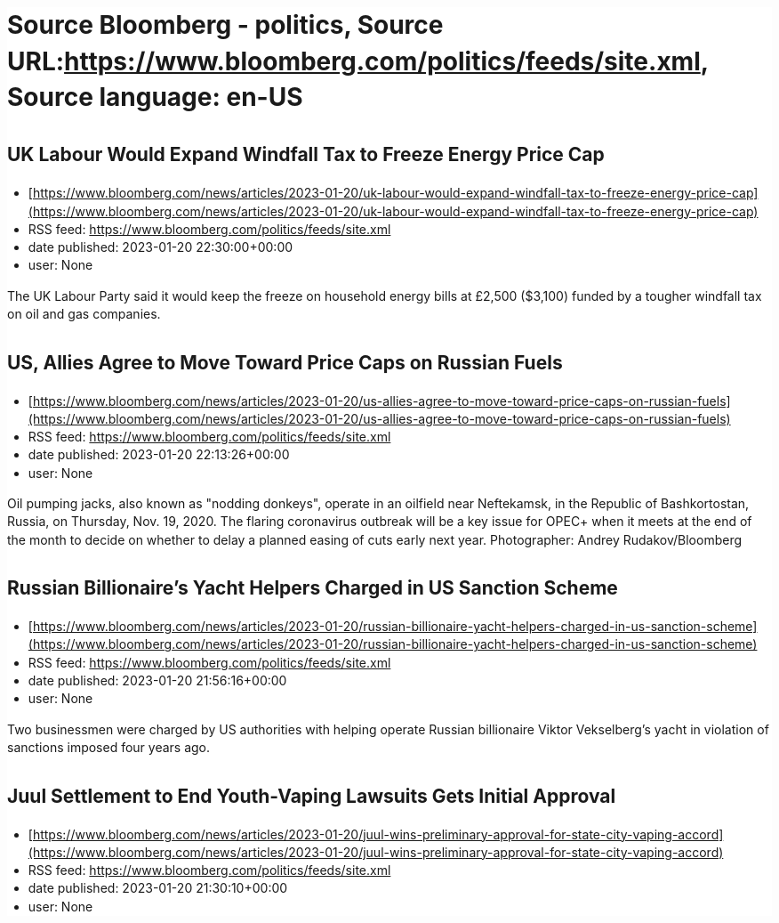 # Source Bloomberg - politics, Source URL:https://www.bloomberg.com/politics/feeds/site.xml, Source language: en-US

## UK Labour Would Expand Windfall Tax to Freeze Energy Price Cap
 - [https://www.bloomberg.com/news/articles/2023-01-20/uk-labour-would-expand-windfall-tax-to-freeze-energy-price-cap](https://www.bloomberg.com/news/articles/2023-01-20/uk-labour-would-expand-windfall-tax-to-freeze-energy-price-cap)
 - RSS feed: https://www.bloomberg.com/politics/feeds/site.xml
 - date published: 2023-01-20 22:30:00+00:00
 - user: None

The UK Labour Party said it would keep the freeze on household energy bills at £2,500 ($3,100) funded by a tougher windfall tax on oil and gas companies.

## US, Allies Agree to Move Toward Price Caps on Russian Fuels
 - [https://www.bloomberg.com/news/articles/2023-01-20/us-allies-agree-to-move-toward-price-caps-on-russian-fuels](https://www.bloomberg.com/news/articles/2023-01-20/us-allies-agree-to-move-toward-price-caps-on-russian-fuels)
 - RSS feed: https://www.bloomberg.com/politics/feeds/site.xml
 - date published: 2023-01-20 22:13:26+00:00
 - user: None

Oil pumping jacks, also known as "nodding donkeys", operate in an oilfield near Neftekamsk, in the Republic of Bashkortostan, Russia, on Thursday, Nov. 19, 2020. The flaring coronavirus outbreak will be a key issue for OPEC+ when it meets at the end of the month to decide on whether to delay a planned easing of cuts early next year. Photographer: Andrey Rudakov/Bloomberg

## Russian Billionaire’s Yacht Helpers Charged in US Sanction Scheme
 - [https://www.bloomberg.com/news/articles/2023-01-20/russian-billionaire-yacht-helpers-charged-in-us-sanction-scheme](https://www.bloomberg.com/news/articles/2023-01-20/russian-billionaire-yacht-helpers-charged-in-us-sanction-scheme)
 - RSS feed: https://www.bloomberg.com/politics/feeds/site.xml
 - date published: 2023-01-20 21:56:16+00:00
 - user: None

Two businessmen were charged by US authorities with helping operate Russian billionaire Viktor Vekselberg’s yacht in violation of sanctions imposed four years ago.

## Juul Settlement to End Youth-Vaping Lawsuits Gets Initial Approval
 - [https://www.bloomberg.com/news/articles/2023-01-20/juul-wins-preliminary-approval-for-state-city-vaping-accord](https://www.bloomberg.com/news/articles/2023-01-20/juul-wins-preliminary-approval-for-state-city-vaping-accord)
 - RSS feed: https://www.bloomberg.com/politics/feeds/site.xml
 - date published: 2023-01-20 21:30:10+00:00
 - user: None
